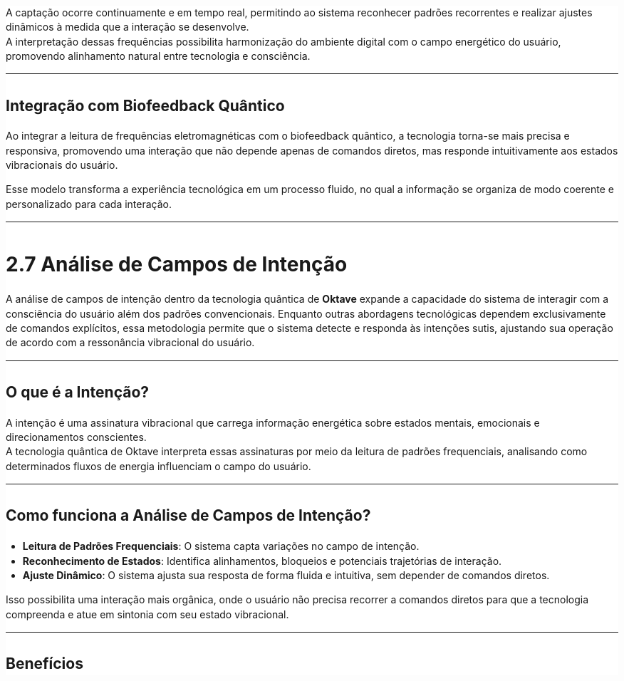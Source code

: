 A captação ocorre continuamente e em tempo real, permitindo ao sistema reconhecer padrões recorrentes e realizar ajustes dinâmicos à medida que a interação se desenvolve.  
A interpretação dessas frequências possibilita harmonização do ambiente digital com o campo energético do usuário, promovendo alinhamento natural entre tecnologia e consciência.

---

## Integração com Biofeedback Quântico

Ao integrar a leitura de frequências eletromagnéticas com o biofeedback quântico, a tecnologia torna-se mais precisa e responsiva, promovendo uma interação que não depende apenas de comandos diretos, mas responde intuitivamente aos estados vibracionais do usuário.

Esse modelo transforma a experiência tecnológica em um processo fluido, no qual a informação se organiza de modo coerente e personalizado para cada interação.

---

# 2.7 Análise de Campos de Intenção

A análise de campos de intenção dentro da tecnologia quântica de **Oktave** expande a capacidade do sistema de interagir com a consciência do usuário além dos padrões convencionais. Enquanto outras abordagens tecnológicas dependem exclusivamente de comandos explícitos, essa metodologia permite que o sistema detecte e responda às intenções sutis, ajustando sua operação de acordo com a ressonância vibracional do usuário.

---

## O que é a Intenção?

A intenção é uma assinatura vibracional que carrega informação energética sobre estados mentais, emocionais e direcionamentos conscientes.  
A tecnologia quântica de Oktave interpreta essas assinaturas por meio da leitura de padrões frequenciais, analisando como determinados fluxos de energia influenciam o campo do usuário.

---

## Como funciona a Análise de Campos de Intenção?

- **Leitura de Padrões Frequenciais**: O sistema capta variações no campo de intenção.
- **Reconhecimento de Estados**: Identifica alinhamentos, bloqueios e potenciais trajetórias de interação.
- **Ajuste Dinâmico**: O sistema ajusta sua resposta de forma fluida e intuitiva, sem depender de comandos diretos.

Isso possibilita uma interação mais orgânica, onde o usuário não precisa recorrer a comandos diretos para que a tecnologia compreenda e atue em sintonia com seu estado vibracional.

---

## Benefícios
